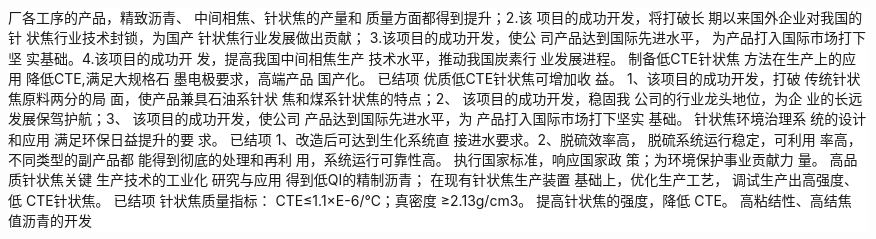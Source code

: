 厂各工序的产品，精致沥青、
中间相焦、针状焦的产量和
质量方面都得到提升；2.该
项目的成功开发，将打破长
期以来国外企业对我国的针
状焦行业技术封锁，为国产
针状焦行业发展做出贡献；
3.该项目的成功开发，使公
司产品达到国际先进水平，
为产品打入国际市场打下坚
实基础。4.该项目的成功开
发，提高我国中间相焦生产
技术水平，推动我国炭素行
业发展进程。
制备低CTE针状焦
方法在生产上的应
用
降低CTE,满足大规格石
墨电极要求，高端产品
国产化。
已结项
优质低CTE针状焦可增加收
益。
1、该项目的成功开发，打破
传统针状焦原料两分的局
面，使产品兼具石油系针状
焦和煤系针状焦的特点；2、
该项目的成功开发，稳固我
公司的行业龙头地位，为企
业的长远发展保驾护航；3、
该项目的成功开发，使公司
产品达到国际先进水平，为
产品打入国际市场打下坚实
基础。
针状焦环境治理系
统的设计和应用
满足环保日益提升的要
求。
已结项
1、改造后可达到生化系统直
接进水要求。2、脱硫效率高，
脱硫系统运行稳定，可利用
率高，不同类型的副产品都
能得到彻底的处理和再利
用，系统运行可靠性高。
执行国家标准，响应国家政
策；为环境保护事业贡献力
量。
高品质针状焦关键
生产技术的工业化
研究与应用
得到低QI的精制沥青；
在现有针状焦生产装置
基础上，优化生产工艺，
调试生产出高强度、低
CTE针状焦。
已结项
针状焦质量指标：
CTE≤1.1×E-6/℃；真密度
≥2.13g/cm3。
提高针状焦的强度，降低
CTE。
高粘结性、高结焦
值沥青的开发